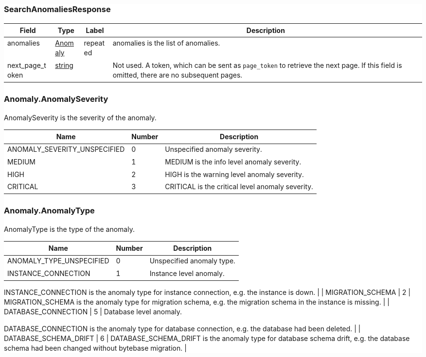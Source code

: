 




<a name="bytebase-v1-SearchAnomaliesResponse"></a>

### SearchAnomaliesResponse



| Field | Type | Label | Description |
| ----- | ---- | ----- | ----------- |
| anomalies | [Anomaly](#bytebase-v1-Anomaly) | repeated | anomalies is the list of anomalies. |
| next_page_token | [string](#string) |  | Not used. A token, which can be sent as `page_token` to retrieve the next page. If this field is omitted, there are no subsequent pages. |





 


<a name="bytebase-v1-Anomaly-AnomalySeverity"></a>

### Anomaly.AnomalySeverity
AnomalySeverity is the severity of the anomaly.

| Name | Number | Description |
| ---- | ------ | ----------- |
| ANOMALY_SEVERITY_UNSPECIFIED | 0 | Unspecified anomaly severity. |
| MEDIUM | 1 | MEDIUM is the info level anomaly severity. |
| HIGH | 2 | HIGH is the warning level anomaly severity. |
| CRITICAL | 3 | CRITICAL is the critical level anomaly severity. |



<a name="bytebase-v1-Anomaly-AnomalyType"></a>

### Anomaly.AnomalyType
AnomalyType is the type of the anomaly.

| Name | Number | Description |
| ---- | ------ | ----------- |
| ANOMALY_TYPE_UNSPECIFIED | 0 | Unspecified anomaly type. |
| INSTANCE_CONNECTION | 1 | Instance level anomaly.

INSTANCE_CONNECTION is the anomaly type for instance connection, e.g. the instance is down. |
| MIGRATION_SCHEMA | 2 | MIGRATION_SCHEMA is the anomaly type for migration schema, e.g. the migration schema in the instance is missing. |
| DATABASE_CONNECTION | 5 | Database level anomaly.

DATABASE_CONNECTION is the anomaly type for database connection, e.g. the database had been deleted. |
| DATABASE_SCHEMA_DRIFT | 6 | DATABASE_SCHEMA_DRIFT is the anomaly type for database schema drift, e.g. the database schema had been changed without bytebase migration. |
